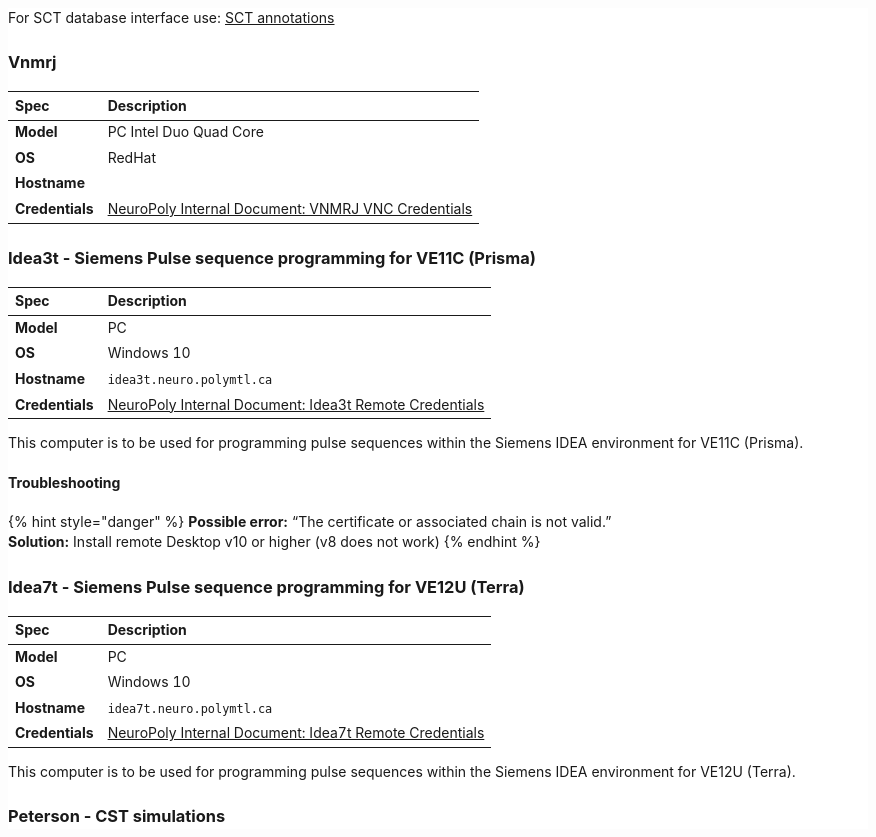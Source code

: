 For SCT database interface use: [SCT annotations](http://tristano.neuro.polymtl.ca/)

### Vnmrj

| Spec | Description |
| :--- | :--- |
| **Model** | PC Intel Duo Quad Core |
| **OS** | RedHat |
| **Hostname** |  |
| **Credentials** | [NeuroPoly Internal Document: VNMRJ VNC Credentials](https://docs.google.com/document/d/13iNhiBKYZWT9ytsvYeeYV4FJn6Wn00q9Ctka7toMV08/edit#heading=h.jzew4w9jgpfp) |

### Idea3t - Siemens Pulse sequence programming for VE11C \(Prisma\)

| Spec | Description |
| :--- | :--- |
| **Model** | PC |
| **OS** | Windows 10 |
| **Hostname** | `idea3t.neuro.polymtl.ca` |
| **Credentials** | [NeuroPoly Internal Document: Idea3t Remote Credentials](https://docs.google.com/document/d/13iNhiBKYZWT9ytsvYeeYV4FJn6Wn00q9Ctka7toMV08/edit#heading=h.d65wz45n6ho7) |

This computer is to be used for programming pulse sequences within the Siemens IDEA environment for VE11C \(Prisma\). 

#### Troubleshooting

{% hint style="danger" %}
**Possible error:** “The certificate or associated chain is not valid.”  
**Solution:** Install remote Desktop v10 or higher \(v8 does not work\)
{% endhint %}

### Idea7t - Siemens Pulse sequence programming for VE12U \(Terra\)

| Spec | Description |
| :--- | :--- |
| **Model** | PC |
| **OS** | Windows 10 |
| **Hostname** | `idea7t.neuro.polymtl.ca` |
| **Credentials** | [NeuroPoly Internal Document: Idea7t Remote Credentials](https://docs.google.com/document/d/13iNhiBKYZWT9ytsvYeeYV4FJn6Wn00q9Ctka7toMV08/edit#heading=h.n9kbx2oyojzg) |

This computer is to be used for programming pulse sequences within the Siemens IDEA environment for VE12U \(Terra\).

### Peterson - CST simulations

